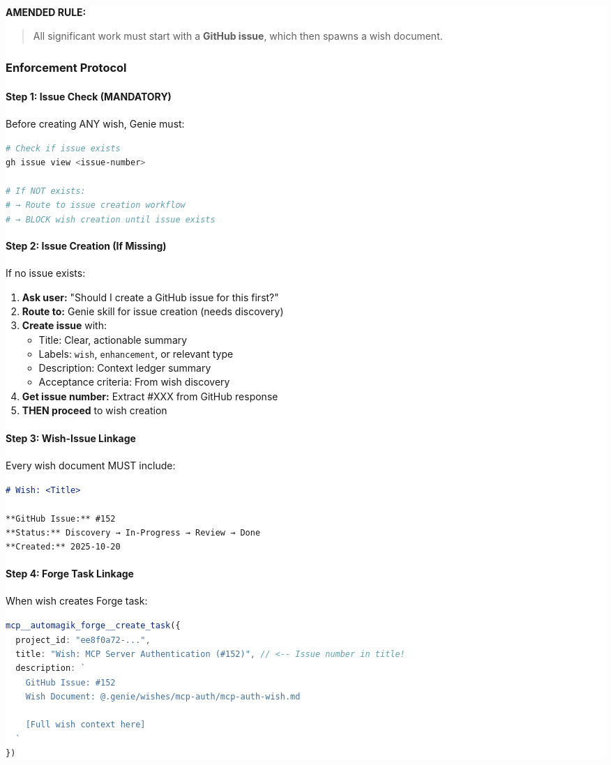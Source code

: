 **AMENDED RULE:**
> All significant work must start with a **GitHub issue**, which then spawns a wish document.

### Enforcement Protocol

#### Step 1: Issue Check (MANDATORY)

Before creating ANY wish, Genie must:
```bash
# Check if issue exists
gh issue view <issue-number>

# If NOT exists:
# → Route to issue creation workflow
# → BLOCK wish creation until issue exists
```

#### Step 2: Issue Creation (If Missing)

If no issue exists:
1. **Ask user:** "Should I create a GitHub issue for this first?"
2. **Route to:** Genie skill for issue creation (needs discovery)
3. **Create issue** with:
   - Title: Clear, actionable summary
   - Labels: `wish`, `enhancement`, or relevant type
   - Description: Context ledger summary
   - Acceptance criteria: From wish discovery
4. **Get issue number:** Extract #XXX from GitHub response
5. **THEN proceed** to wish creation

#### Step 3: Wish-Issue Linkage

Every wish document MUST include:
```markdown
# Wish: <Title>

**GitHub Issue:** #152
**Status:** Discovery → In-Progress → Review → Done
**Created:** 2025-10-20
```

#### Step 4: Forge Task Linkage

When wish creates Forge task:
```typescript
mcp__automagik_forge__create_task({
  project_id: "ee8f0a72-...",
  title: "Wish: MCP Server Authentication (#152)", // <-- Issue number in title!
  description: `
    GitHub Issue: #152
    Wish Document: @.genie/wishes/mcp-auth/mcp-auth-wish.md

    [Full wish context here]
  `
})
```

